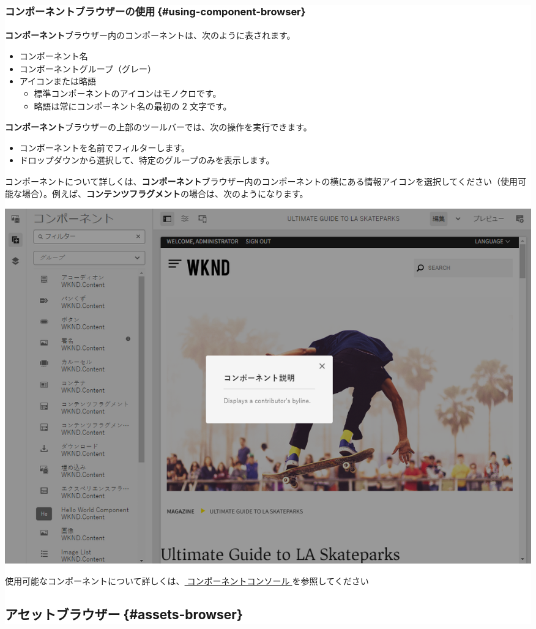 ### コンポーネントブラウザーの使用 {#using-component-browser}

**コンポーネント**&#x200B;ブラウザー内のコンポーネントは、次のように表されます。

* コンポーネント名
* コンポーネントグループ（グレー）
* アイコンまたは略語
   * 標準コンポーネントのアイコンはモノクロです。
   * 略語は常にコンポーネント名の最初の 2 文字です。

**コンポーネント**&#x200B;ブラウザーの上部のツールバーでは、次の操作を実行できます。

* コンポーネントを名前でフィルターします。
* ドロップダウンから選択して、特定のグループのみを表示します。

コンポーネントについて詳しくは、**コンポーネント**&#x200B;ブラウザー内のコンポーネントの横にある情報アイコンを選択してください（使用可能な場合）。例えば、**コンテンツフラグメント**&#x200B;の場合は、次のようになります。

![コンポーネントブラウザーに表示される情報](assets/editor-side-panel-component-description.png)

使用可能なコンポーネントについて詳しくは、[ コンポーネントコンソール ](/help/sites-cloud/authoring/components-console.md) を参照してください

## アセットブラウザー {#assets-browser}

